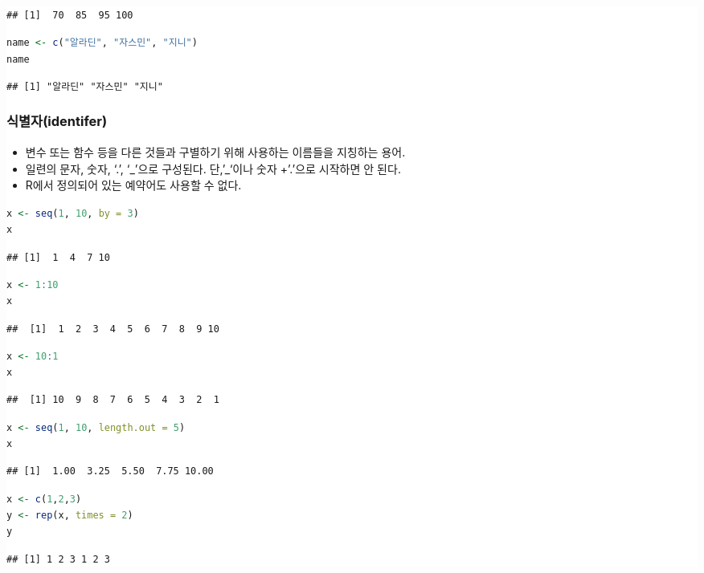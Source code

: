     ## [1]  70  85  95 100

```r
name <- c("알라딘", "자스민", "지니")
name
```

    ## [1] "알라딘" "자스민" "지니"

### 식별자(identifer)

- 변수 또는 함수 등을 다른 것들과 구별하기 위해 사용하는 이름들을 지칭하는 용어.
- 일련의 문자, 숫자, ‘.’, ‘\_’으로 구성된다. 단,’\_‘이나 숫자 +’.’으로 시작하면 안 된다.
- R에서 정의되어 있는 예약어도 사용할 수 없다.



```r
x <- seq(1, 10, by = 3)
x
```

    ## [1]  1  4  7 10

```r
x <- 1:10
x
```

    ##  [1]  1  2  3  4  5  6  7  8  9 10

```r
x <- 10:1
x
```

    ##  [1] 10  9  8  7  6  5  4  3  2  1

```r
x <- seq(1, 10, length.out = 5)
x
```

    ## [1]  1.00  3.25  5.50  7.75 10.00

```r
x <- c(1,2,3)
y <- rep(x, times = 2)
y
```

    ## [1] 1 2 3 1 2 3

